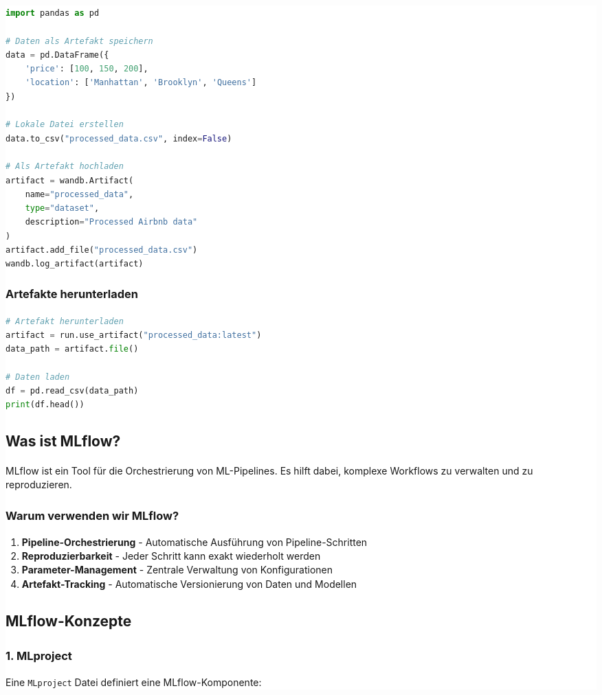 ```python
import pandas as pd

# Daten als Artefakt speichern
data = pd.DataFrame({
    'price': [100, 150, 200],
    'location': ['Manhattan', 'Brooklyn', 'Queens']
})

# Lokale Datei erstellen
data.to_csv("processed_data.csv", index=False)

# Als Artefakt hochladen
artifact = wandb.Artifact(
    name="processed_data",
    type="dataset",
    description="Processed Airbnb data"
)
artifact.add_file("processed_data.csv")
wandb.log_artifact(artifact)
```

### Artefakte herunterladen

```python
# Artefakt herunterladen
artifact = run.use_artifact("processed_data:latest")
data_path = artifact.file()

# Daten laden
df = pd.read_csv(data_path)
print(df.head())
```

## Was ist MLflow?

MLflow ist ein Tool für die Orchestrierung von ML-Pipelines. Es hilft dabei, komplexe Workflows zu verwalten und zu reproduzieren.

### Warum verwenden wir MLflow?

1. **Pipeline-Orchestrierung** - Automatische Ausführung von Pipeline-Schritten
2. **Reproduzierbarkeit** - Jeder Schritt kann exakt wiederholt werden
3. **Parameter-Management** - Zentrale Verwaltung von Konfigurationen
4. **Artefakt-Tracking** - Automatische Versionierung von Daten und Modellen

## MLflow-Konzepte

### 1. MLproject

Eine `MLproject` Datei definiert eine MLflow-Komponente:
